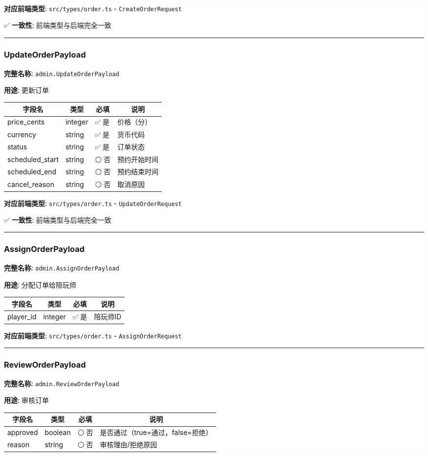
**对应前端类型**: `src/types/order.ts` - `CreateOrderRequest`

✅ **一致性**: 前端类型与后端完全一致

---

### UpdateOrderPayload

**完整名称**: `admin.UpdateOrderPayload`

**用途**: 更新订单

| 字段名          | 类型    | 必填  | 说明         |
| --------------- | ------- | ----- | ------------ |
| price_cents     | integer | ✅ 是 | 价格（分）   |
| currency        | string  | ✅ 是 | 货币代码     |
| status          | string  | ✅ 是 | 订单状态     |
| scheduled_start | string  | ⚪ 否 | 预约开始时间 |
| scheduled_end   | string  | ⚪ 否 | 预约结束时间 |
| cancel_reason   | string  | ⚪ 否 | 取消原因     |

**对应前端类型**: `src/types/order.ts` - `UpdateOrderRequest`

✅ **一致性**: 前端类型与后端完全一致

---

### AssignOrderPayload

**完整名称**: `admin.AssignOrderPayload`

**用途**: 分配订单给陪玩师

| 字段名    | 类型    | 必填  | 说明     |
| --------- | ------- | ----- | -------- |
| player_id | integer | ✅ 是 | 陪玩师ID |

**对应前端类型**: `src/types/order.ts` - `AssignOrderRequest`

---

### ReviewOrderPayload

**完整名称**: `admin.ReviewOrderPayload`

**用途**: 审核订单

| 字段名   | 类型    | 必填  | 说明                              |
| -------- | ------- | ----- | --------------------------------- |
| approved | boolean | ⚪ 否 | 是否通过（true=通过，false=拒绝） |
| reason   | string  | ⚪ 否 | 审核理由/拒绝原因                 |
